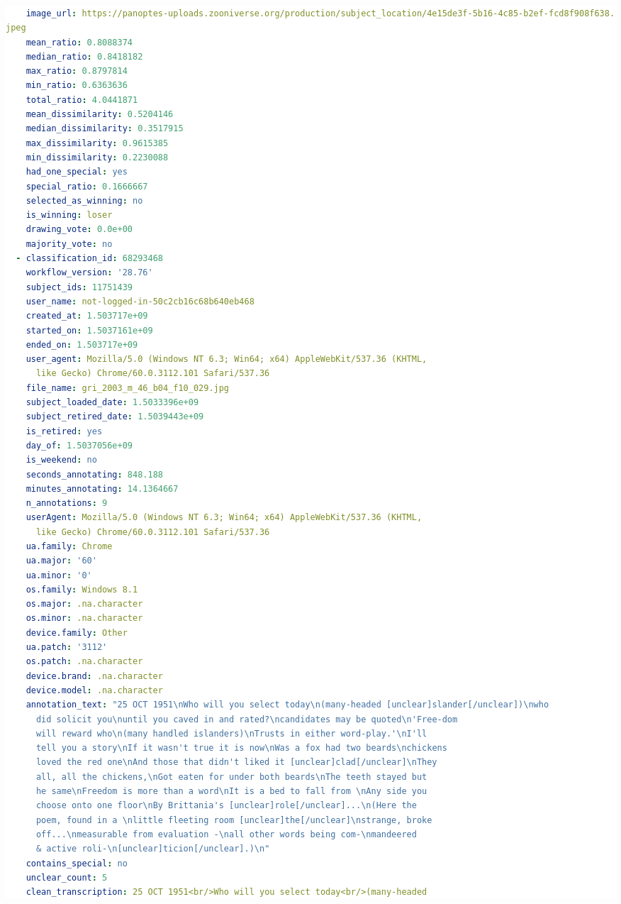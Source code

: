 ```yaml
    image_url: https://panoptes-uploads.zooniverse.org/production/subject_location/4e15de3f-5b16-4c85-b2ef-fcd8f908f638.jpeg
    mean_ratio: 0.8088374
    median_ratio: 0.8418182
    max_ratio: 0.8797814
    min_ratio: 0.6363636
    total_ratio: 4.0441871
    mean_dissimilarity: 0.5204146
    median_dissimilarity: 0.3517915
    max_dissimilarity: 0.9615385
    min_dissimilarity: 0.2230088
    had_one_special: yes
    special_ratio: 0.1666667
    selected_as_winning: no
    is_winning: loser
    drawing_vote: 0.0e+00
    majority_vote: no
  - classification_id: 68293468
    workflow_version: '28.76'
    subject_ids: 11751439
    user_name: not-logged-in-50c2cb16c68b640eb468
    created_at: 1.503717e+09
    started_on: 1.5037161e+09
    ended_on: 1.503717e+09
    user_agent: Mozilla/5.0 (Windows NT 6.3; Win64; x64) AppleWebKit/537.36 (KHTML,
      like Gecko) Chrome/60.0.3112.101 Safari/537.36
    file_name: gri_2003_m_46_b04_f10_029.jpg
    subject_loaded_date: 1.5033396e+09
    subject_retired_date: 1.5039443e+09
    is_retired: yes
    day_of: 1.5037056e+09
    is_weekend: no
    seconds_annotating: 848.188
    minutes_annotating: 14.1364667
    n_annotations: 9
    userAgent: Mozilla/5.0 (Windows NT 6.3; Win64; x64) AppleWebKit/537.36 (KHTML,
      like Gecko) Chrome/60.0.3112.101 Safari/537.36
    ua.family: Chrome
    ua.major: '60'
    ua.minor: '0'
    os.family: Windows 8.1
    os.major: .na.character
    os.minor: .na.character
    device.family: Other
    ua.patch: '3112'
    os.patch: .na.character
    device.brand: .na.character
    device.model: .na.character
    annotation_text: "25 OCT 1951\nWho will you select today\n(many-headed [unclear]slander[/unclear])\nwho
      did solicit you\nuntil you caved in and rated?\ncandidates may be quoted\n'Free-dom
      will reward who\n(many handled islanders)\nTrusts in either word-play.'\nI'll
      tell you a story\nIf it wasn't true it is now\nWas a fox had two beards\nchickens
      loved the red one\nAnd those that didn't liked it [unclear]clad[/unclear]\nThey
      all, all the chickens,\nGot eaten for under both beards\nThe teeth stayed but
      he same\nFreedom is more than a word\nIt is a bed to fall from \nAny side you
      choose onto one floor\nBy Brittania's [unclear]role[/unclear]...\n(Here the
      poem, found in a \nlittle fleeting room [unclear]the[/unclear]\nstrange, broke
      off...\nmeasurable from evaluation -\nall other words being com-\nmandeered
      & active roli-\n[unclear]ticion[/unclear].)\n"
    contains_special: no
    unclear_count: 5
    clean_transcription: 25 OCT 1951<br/>Who will you select today<br/>(many-headed
```